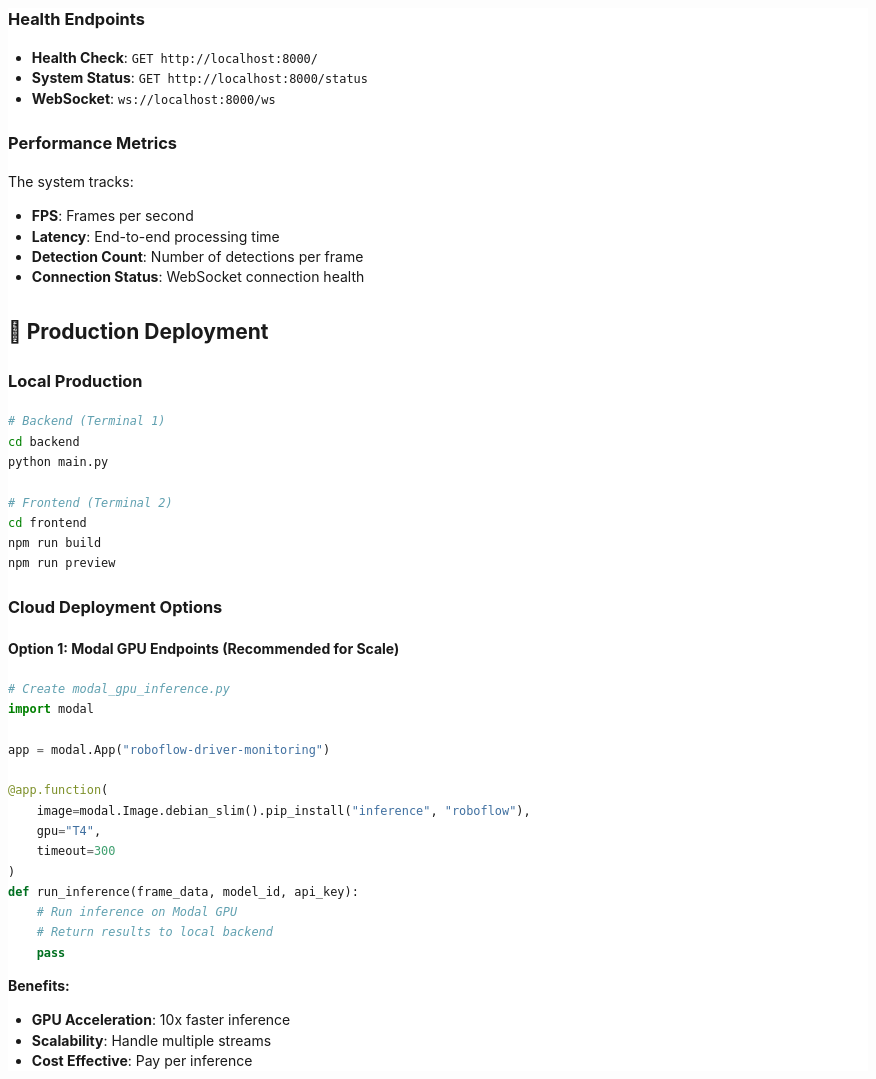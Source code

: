 ### Health Endpoints

- **Health Check**: `GET http://localhost:8000/`
- **System Status**: `GET http://localhost:8000/status`
- **WebSocket**: `ws://localhost:8000/ws`

### Performance Metrics

The system tracks:
- **FPS**: Frames per second
- **Latency**: End-to-end processing time
- **Detection Count**: Number of detections per frame
- **Connection Status**: WebSocket connection health

## 🚀 Production Deployment

### Local Production

```bash
# Backend (Terminal 1)
cd backend
python main.py

# Frontend (Terminal 2)
cd frontend
npm run build
npm run preview
```

### Cloud Deployment Options

#### Option 1: Modal GPU Endpoints (Recommended for Scale)

```python
# Create modal_gpu_inference.py
import modal

app = modal.App("roboflow-driver-monitoring")

@app.function(
    image=modal.Image.debian_slim().pip_install("inference", "roboflow"),
    gpu="T4",
    timeout=300
)
def run_inference(frame_data, model_id, api_key):
    # Run inference on Modal GPU
    # Return results to local backend
    pass
```

**Benefits:**
- **GPU Acceleration**: 10x faster inference
- **Scalability**: Handle multiple streams
- **Cost Effective**: Pay per inference

